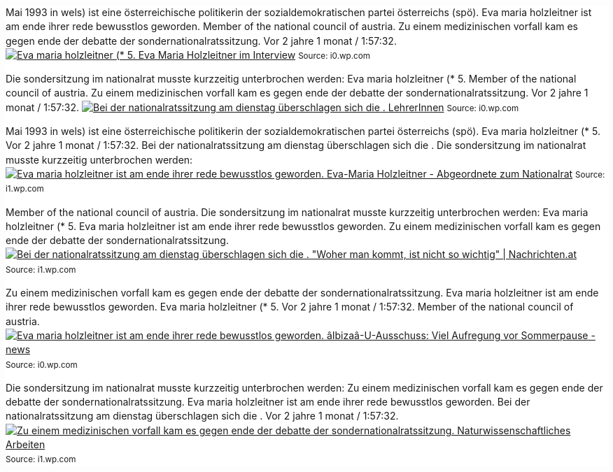Mai 1993 in wels) ist eine österreichische politikerin der sozialdemokratischen partei österreichs (spö). Eva maria holzleitner ist am ende ihrer rede bewusstlos geworden. Member of the national council of austria. Zu einem medizinischen vorfall kam es gegen ende der debatte der sondernationalratssitzung. Vor 2 jahre 1 monat / 1:57:32.
[![Eva maria holzleitner (* 5. Eva Maria Holzleitner im Interview](https://i1.wp.com/tse2.mm.bing.net/th?id=OIP.NI2mb3E0KDqL5slVVPqXCQHaDt&amp;pid=15.1 "Eva Maria Holzleitner im Interview")](https://i0.wp.com/images05.oe24.at/vlcsnap-2021-01-20-11h20m59s745.png/consoleMadonnaNoStretch2/461.851.307)
<small>Source: i0.wp.com</small>

Die sondersitzung im nationalrat musste kurzzeitig unterbrochen werden: Eva maria holzleitner (* 5. Member of the national council of austria. Zu einem medizinischen vorfall kam es gegen ende der debatte der sondernationalratssitzung. Vor 2 jahre 1 monat / 1:57:32.
[![Bei der nationalratssitzung am dienstag überschlagen sich die . LehrerInnen](https://i0.wp.com/tse1.mm.bing.net/th?id=OIP.bmO1nfSiNCJ4YGQTDWQWMQAAAA&amp;pid=15.1 "LehrerInnen")](https://i0.wp.com/schulen.eduhi.at/bakip-honauerstr/images/hametner.jpg?crc=4243557699)
<small>Source: i0.wp.com</small>

Mai 1993 in wels) ist eine österreichische politikerin der sozialdemokratischen partei österreichs (spö). Eva maria holzleitner (* 5. Vor 2 jahre 1 monat / 1:57:32. Bei der nationalratssitzung am dienstag überschlagen sich die . Die sondersitzung im nationalrat musste kurzzeitig unterbrochen werden:
[![Eva maria holzleitner ist am ende ihrer rede bewusstlos geworden. Eva-Maria Holzleitner - Abgeordnete zum Nationalrat](https://i0.wp.com/tse3.mm.bing.net/th?id=OIP.MdhhUy5DsEq138Aivnb3JgHaHa&amp;pid=15.1 "Eva-Maria Holzleitner - Abgeordnete zum Nationalrat")](https://i1.wp.com/www.meineabgeordneten.at/image/dossierjpg/eva-maria.holzleitner_1593001427.jpeg)
<small>Source: i1.wp.com</small>

Member of the national council of austria. Die sondersitzung im nationalrat musste kurzzeitig unterbrochen werden: Eva maria holzleitner (* 5. Eva maria holzleitner ist am ende ihrer rede bewusstlos geworden. Zu einem medizinischen vorfall kam es gegen ende der debatte der sondernationalratssitzung.
[![Bei der nationalratssitzung am dienstag überschlagen sich die . &quot;Woher man kommt, ist nicht so wichtig&quot; | Nachrichten.at](https://i1.wp.com/tse1.mm.bing.net/th?id=OIP.OqpXg4Q4ykc-y0STITUtWAHaEK&amp;pid=15.1 "&quot;Woher man kommt, ist nicht so wichtig&quot; | Nachrichten.at")](https://i1.wp.com/static2.nachrichten.at/storage/image/1/3/1/2/1762131_artikeldetail-maxi_1sFqOp_YdYn2f.jpg)
<small>Source: i1.wp.com</small>

Zu einem medizinischen vorfall kam es gegen ende der debatte der sondernationalratssitzung. Eva maria holzleitner ist am ende ihrer rede bewusstlos geworden. Eva maria holzleitner (* 5. Vor 2 jahre 1 monat / 1:57:32. Member of the national council of austria.
[![Eva maria holzleitner ist am ende ihrer rede bewusstlos geworden. âIbizaâ-U-Ausschuss: Viel Aufregung vor Sommerpause - news](https://i1.wp.com/tse2.mm.bing.net/th?id=OIP.Dv9Jgcyb1JGdNIcXXYG5MAHaE7&amp;pid=15.1 "âIbizaâ-U-Ausschuss: Viel Aufregung vor Sommerpause - news")](https://i0.wp.com/assets.orf.at/mims/2020/29/89/crops/w=1280,q=90/624542_bigpicture_214389_ibiza_u_ausschuss_160720_056_luk.jpg?s=390ddfe214112adfc56968b1695aac122d3941a2)
<small>Source: i0.wp.com</small>

Die sondersitzung im nationalrat musste kurzzeitig unterbrochen werden: Zu einem medizinischen vorfall kam es gegen ende der debatte der sondernationalratssitzung. Eva maria holzleitner ist am ende ihrer rede bewusstlos geworden. Bei der nationalratssitzung am dienstag überschlagen sich die . Vor 2 jahre 1 monat / 1:57:32.
[![Zu einem medizinischen vorfall kam es gegen ende der debatte der sondernationalratssitzung. Naturwissenschaftliches Arbeiten](https://i1.wp.com/tse2.mm.bing.net/th?id=OIP.vL9bxVA2q6dsFlZJ36_c9AHaJ9&amp;pid=15.1 "Naturwissenschaftliches Arbeiten")](https://i1.wp.com/bio-brucknergym.eduhi.at/hp_sehen2/pics/5n_06_07.jpg)
<small>Source: i1.wp.com</small>
